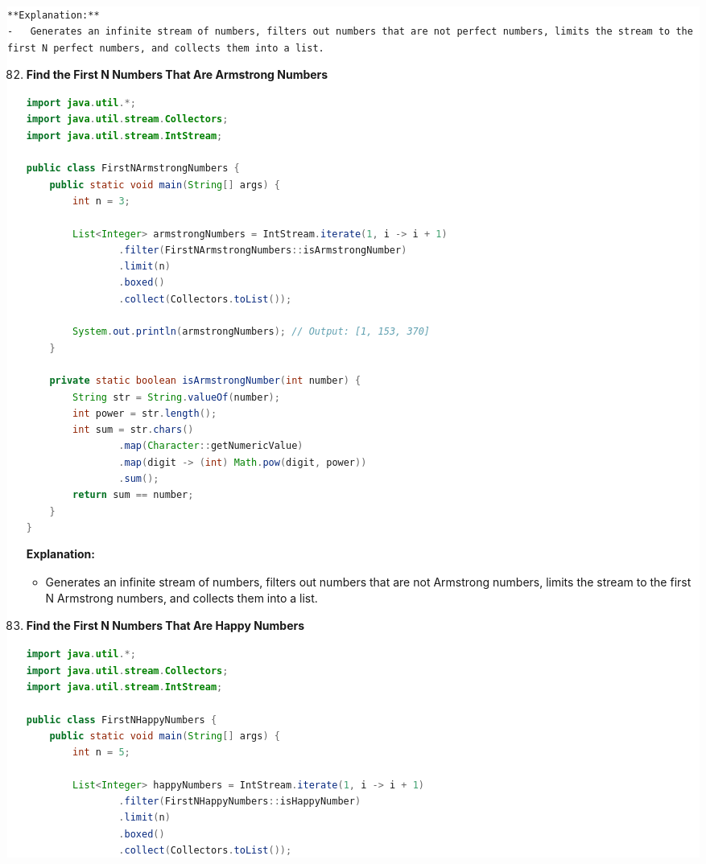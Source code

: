     **Explanation:**
    -   Generates an infinite stream of numbers, filters out numbers that are not perfect numbers, limits the stream to the first N perfect numbers, and collects them into a list.

82. **Find the First N Numbers That Are Armstrong Numbers**

    ```java
    import java.util.*;
    import java.util.stream.Collectors;
    import java.util.stream.IntStream;

    public class FirstNArmstrongNumbers {
        public static void main(String[] args) {
            int n = 3;

            List<Integer> armstrongNumbers = IntStream.iterate(1, i -> i + 1)
                    .filter(FirstNArmstrongNumbers::isArmstrongNumber)
                    .limit(n)
                    .boxed()
                    .collect(Collectors.toList());

            System.out.println(armstrongNumbers); // Output: [1, 153, 370]
        }

        private static boolean isArmstrongNumber(int number) {
            String str = String.valueOf(number);
            int power = str.length();
            int sum = str.chars()
                    .map(Character::getNumericValue)
                    .map(digit -> (int) Math.pow(digit, power))
                    .sum();
            return sum == number;
        }
    }
    ```

    **Explanation:**
    -   Generates an infinite stream of numbers, filters out numbers that are not Armstrong numbers, limits the stream to the first N Armstrong numbers, and collects them into a list.

83. **Find the First N Numbers That Are Happy Numbers**

    ```java
    import java.util.*;
    import java.util.stream.Collectors;
    import java.util.stream.IntStream;

    public class FirstNHappyNumbers {
        public static void main(String[] args) {
            int n = 5;

            List<Integer> happyNumbers = IntStream.iterate(1, i -> i + 1)
                    .filter(FirstNHappyNumbers::isHappyNumber)
                    .limit(n)
                    .boxed()
                    .collect(Collectors.toList());
